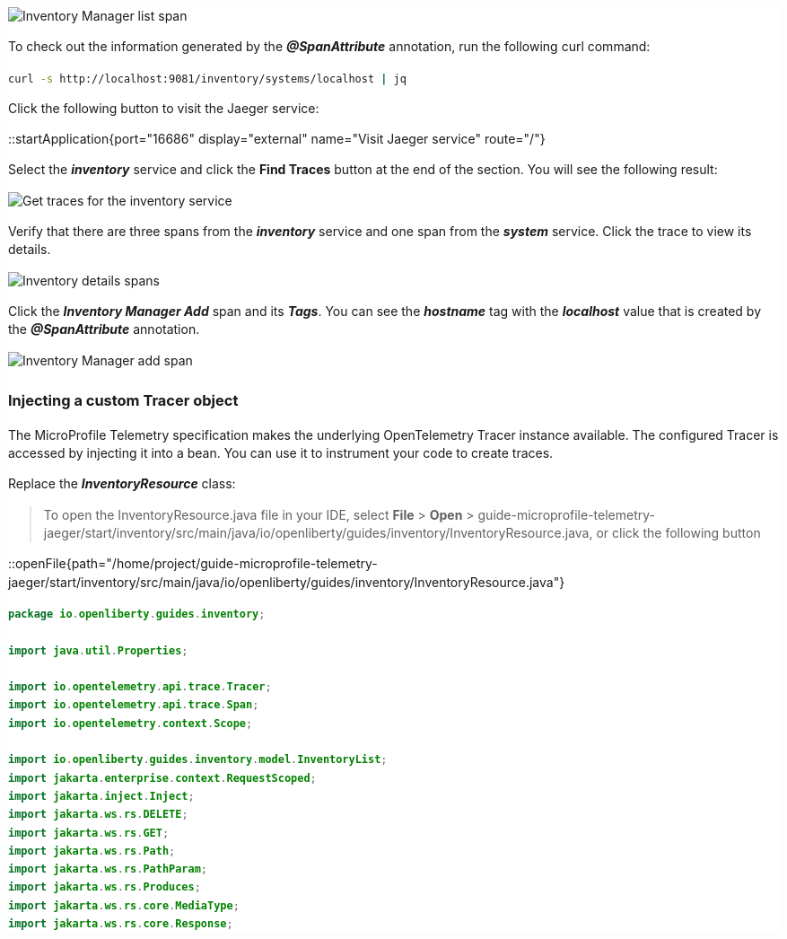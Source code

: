 ![Inventory Manager list span](https://raw.githubusercontent.com/OpenLiberty/guide-microprofile-telemetry-jaeger/prod/assets/inventory_manager_list_span.png)



To check out the information generated by the ***@SpanAttribute*** annotation, run the following curl command:
```bash
curl -s http://localhost:9081/inventory/systems/localhost | jq
```

Click the following button to visit the Jaeger service:

::startApplication{port="16686" display="external" name="Visit Jaeger service" route="/"}


Select the ***inventory*** service and click the **Find Traces** button at the end of the section. You will see the following result:

![Get traces for the inventory service](https://raw.githubusercontent.com/OpenLiberty/guide-microprofile-telemetry-jaeger/prod/assets/inventory_service_4_spans.png)



Verify that there are three spans from the ***inventory*** service and one span from the ***system*** service. Click the trace to view its details.

![Inventory details spans](https://raw.githubusercontent.com/OpenLiberty/guide-microprofile-telemetry-jaeger/prod/assets/inventory_details_4_spans.png)



Click the ***Inventory Manager Add*** span and its ***Tags***. You can see the ***hostname*** tag with the ***localhost*** value that is created by the ***@SpanAttribute*** annotation.

![Inventory Manager add span](https://raw.githubusercontent.com/OpenLiberty/guide-microprofile-telemetry-jaeger/prod/assets/inventory_manager_add_span.png)



### Injecting a custom Tracer object

The MicroProfile Telemetry specification makes the underlying OpenTelemetry Tracer instance available. The configured Tracer is accessed by injecting it into a bean. You can use it to instrument your code to create traces.

Replace the ***InventoryResource*** class:

> To open the InventoryResource.java file in your IDE, select
> **File** > **Open** > guide-microprofile-telemetry-jaeger/start/inventory/src/main/java/io/openliberty/guides/inventory/InventoryResource.java, or click the following button

::openFile{path="/home/project/guide-microprofile-telemetry-jaeger/start/inventory/src/main/java/io/openliberty/guides/inventory/InventoryResource.java"}



```java
package io.openliberty.guides.inventory;

import java.util.Properties;

import io.opentelemetry.api.trace.Tracer;
import io.opentelemetry.api.trace.Span;
import io.opentelemetry.context.Scope;

import io.openliberty.guides.inventory.model.InventoryList;
import jakarta.enterprise.context.RequestScoped;
import jakarta.inject.Inject;
import jakarta.ws.rs.DELETE;
import jakarta.ws.rs.GET;
import jakarta.ws.rs.Path;
import jakarta.ws.rs.PathParam;
import jakarta.ws.rs.Produces;
import jakarta.ws.rs.core.MediaType;
import jakarta.ws.rs.core.Response;

```